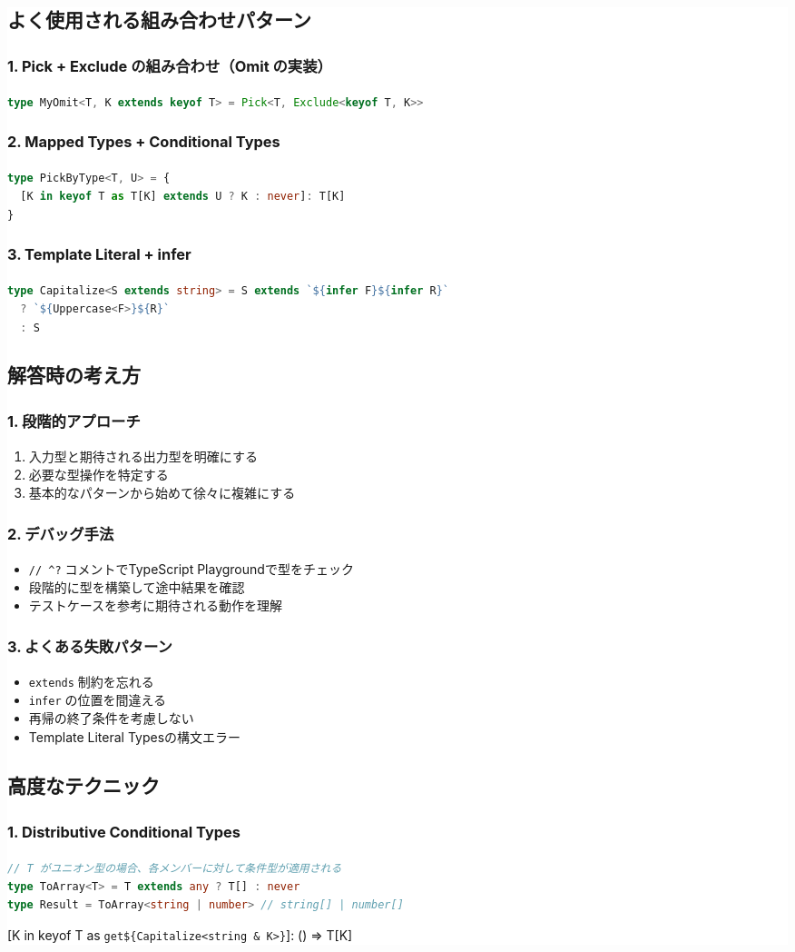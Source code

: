 ## よく使用される組み合わせパターン

### 1. Pick + Exclude の組み合わせ（Omit の実装）

```typescript
type MyOmit<T, K extends keyof T> = Pick<T, Exclude<keyof T, K>>
```

### 2. Mapped Types + Conditional Types

```typescript
type PickByType<T, U> = {
  [K in keyof T as T[K] extends U ? K : never]: T[K]
}
```

### 3. Template Literal + infer

```typescript
type Capitalize<S extends string> = S extends `${infer F}${infer R}` 
  ? `${Uppercase<F>}${R}` 
  : S
```

## 解答時の考え方

### 1. 段階的アプローチ
1. 入力型と期待される出力型を明確にする
2. 必要な型操作を特定する
3. 基本的なパターンから始めて徐々に複雑にする

### 2. デバッグ手法
- `// ^?` コメントでTypeScript Playgroundで型をチェック
- 段階的に型を構築して途中結果を確認
- テストケースを参考に期待される動作を理解

### 3. よくある失敗パターン
- `extends` 制約を忘れる
- `infer` の位置を間違える
- 再帰の終了条件を考慮しない
- Template Literal Typesの構文エラー

## 高度なテクニック

### 1. Distributive Conditional Types

```typescript
// T がユニオン型の場合、各メンバーに対して条件型が適用される
type ToArray<T> = T extends any ? T[] : never
type Result = ToArray<string | number> // string[] | number[]
```


  [K in keyof T]: T[K]
  [P in K]: T[P]
  [P in K]: T[P]
  [P in keyof T as P extends K ? never : P]: T[P]
  [K in keyof T as `get${Capitalize<string & K>}`]: () => T[K]